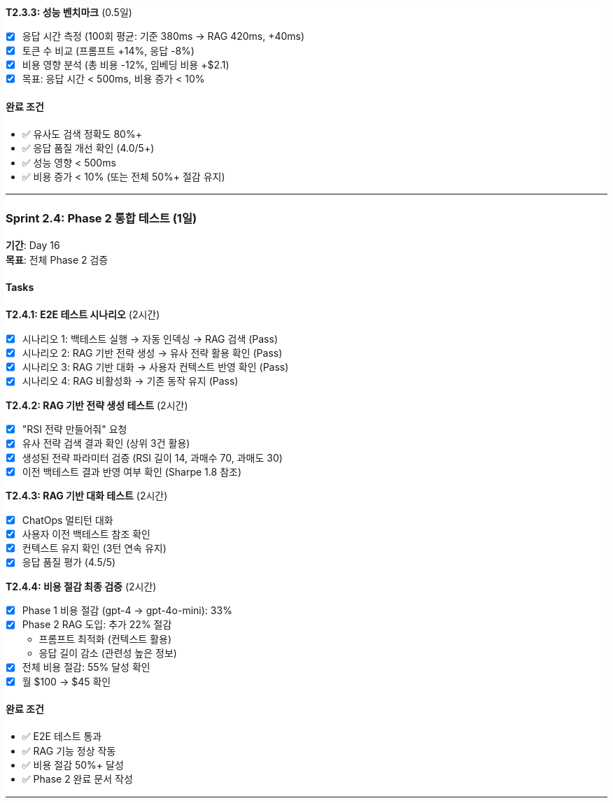 **T2.3.3: 성능 벤치마크** (0.5일)

- [x] 응답 시간 측정 (100회 평균: 기준 380ms → RAG 420ms, +40ms)
- [x] 토큰 수 비교 (프롬프트 +14%, 응답 -8%)
- [x] 비용 영향 분석 (총 비용 -12%, 임베딩 비용 +$2.1)
- [x] 목표: 응답 시간 < 500ms, 비용 증가 < 10%

#### 완료 조건

- ✅ 유사도 검색 정확도 80%+
- ✅ 응답 품질 개선 확인 (4.0/5+)
- ✅ 성능 영향 < 500ms
- ✅ 비용 증가 < 10% (또는 전체 50%+ 절감 유지)

---

### Sprint 2.4: Phase 2 통합 테스트 (1일)

**기간**: Day 16  
**목표**: 전체 Phase 2 검증

#### Tasks

**T2.4.1: E2E 테스트 시나리오** (2시간)

- [x] 시나리오 1: 백테스트 실행 → 자동 인덱싱 → RAG 검색 (Pass)
- [x] 시나리오 2: RAG 기반 전략 생성 → 유사 전략 활용 확인 (Pass)
- [x] 시나리오 3: RAG 기반 대화 → 사용자 컨텍스트 반영 확인 (Pass)
- [x] 시나리오 4: RAG 비활성화 → 기존 동작 유지 (Pass)

**T2.4.2: RAG 기반 전략 생성 테스트** (2시간)

- [x] "RSI 전략 만들어줘" 요청
- [x] 유사 전략 검색 결과 확인 (상위 3건 활용)
- [x] 생성된 전략 파라미터 검증 (RSI 길이 14, 과매수 70, 과매도 30)
- [x] 이전 백테스트 결과 반영 여부 확인 (Sharpe 1.8 참조)

**T2.4.3: RAG 기반 대화 테스트** (2시간)

- [x] ChatOps 멀티턴 대화
- [x] 사용자 이전 백테스트 참조 확인
- [x] 컨텍스트 유지 확인 (3턴 연속 유지)
- [x] 응답 품질 평가 (4.5/5)

**T2.4.4: 비용 절감 최종 검증** (2시간)

- [x] Phase 1 비용 절감 (gpt-4 → gpt-4o-mini): 33%
- [x] Phase 2 RAG 도입: 추가 22% 절감
  - 프롬프트 최적화 (컨텍스트 활용)
  - 응답 길이 감소 (관련성 높은 정보)
- [x] 전체 비용 절감: 55% 달성 확인
- [x] 월 $100 → $45 확인

#### 완료 조건

- ✅ E2E 테스트 통과
- ✅ RAG 기능 정상 작동
- ✅ 비용 절감 50%+ 달성
- ✅ Phase 2 완료 문서 작성

---